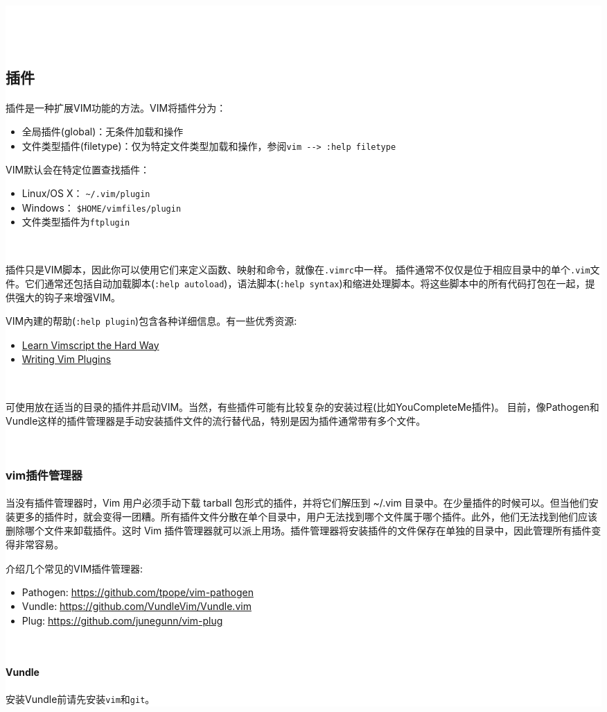 

<br/>
<br/>
<br/>




## 插件


插件是一种扩展VIM功能的方法。VIM将插件分为：
- 全局插件(global)：无条件加载和操作
- 文件类型插件(filetype)：仅为特定文件类型加载和操作，参阅`vim --> :help filetype`

VIM默认会在特定位置查找插件：
- Linux/OS X： `~/.vim/plugin`
- Windows： `$HOME/vimfiles/plugin`
- 文件类型插件为`ftplugin`

<br>

插件只是VIM脚本，因此你可以使用它们来定义函数、映射和命令，就像在`.vimrc`中一样。
插件通常不仅仅是位于相应目录中的单个`.vim`文件。它们通常还包括自动加载脚本(`:help autoload`)，语法脚本(`:help syntax`)和缩进处理脚本。将这些脚本中的所有代码打包在一起，提供强大的钩子来增强VIM。

VIM內建的帮助(`:help plugin`)包含各种详细信息。有一些优秀资源:

- [Learn Vimscript the Hard Way ](http://learnvimscriptthehardway.stevelosh.com/)
- [Writing Vim Plugins](http://stevelosh.com/blog/2011/09/writing-vim-plugins/)

<br>

可使用放在适当的目录的插件并启动VIM。当然，有些插件可能有比较复杂的安装过程(比如YouCompleteMe插件)。
目前，像Pathogen和Vundle这样的插件管理器是手动安装插件文件的流行替代品，特别是因为插件通常带有多个文件。


<br/>


### vim插件管理器

当没有插件管理器时，Vim 用户必须手动下载 tarball 包形式的插件，并将它们解压到 ~/.vim 目录中。在少量插件的时候可以。但当他们安装更多的插件时，就会变得一团糟。所有插件文件分散在单个目录中，用户无法找到哪个文件属于哪个插件。此外，他们无法找到他们应该删除哪个文件来卸载插件。这时 Vim 插件管理器就可以派上用场。插件管理器将安装插件的文件保存在单独的目录中，因此管理所有插件变得非常容易。

介绍几个常见的VIM插件管理器:

- Pathogen: <https://github.com/tpope/vim-pathogen>
- Vundle: <https://github.com/VundleVim/Vundle.vim>
- Plug: <https://github.com/junegunn/vim-plug>


<br>


#### Vundle

安装Vundle前请先安装`vim`和`git`。
